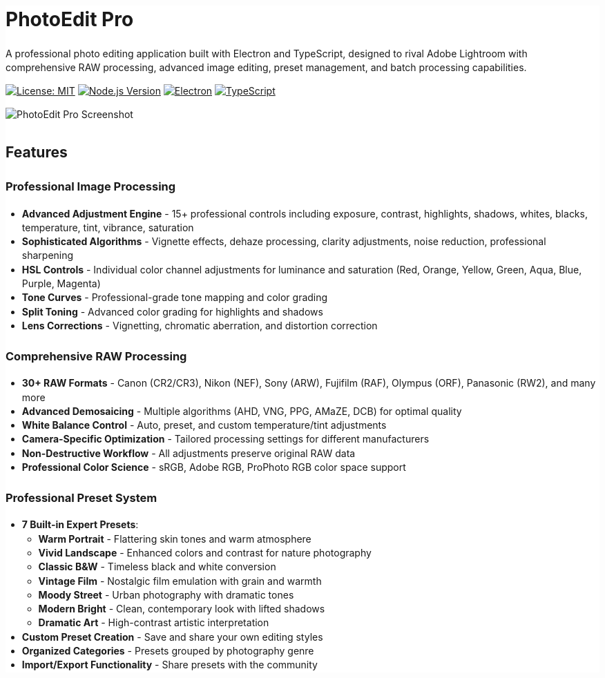 # PhotoEdit Pro

A professional photo editing application built with Electron and TypeScript, designed to rival Adobe Lightroom with comprehensive RAW processing, advanced image editing, preset management, and batch processing capabilities.

[![License: MIT](https://img.shields.io/badge/License-MIT-yellow.svg)](https://opensource.org/licenses/MIT)
[![Node.js Version](https://img.shields.io/badge/node-%3E%3D16.0.0-brightgreen)](https://nodejs.org/)
[![Electron](https://img.shields.io/badge/Electron-Latest-blue)](https://electronjs.org/)
[![TypeScript](https://img.shields.io/badge/TypeScript-5.0-blue)](https://www.typescriptlang.org/)

![PhotoEdit Pro Screenshot](https://via.placeholder.com/800x500/1e1e1e/cccccc?text=PhotoEdit+Pro+Professional+Interface)

## Features

### Professional Image Processing
- **Advanced Adjustment Engine** - 15+ professional controls including exposure, contrast, highlights, shadows, whites, blacks, temperature, tint, vibrance, saturation
- **Sophisticated Algorithms** - Vignette effects, dehaze processing, clarity adjustments, noise reduction, professional sharpening
- **HSL Controls** - Individual color channel adjustments for luminance and saturation (Red, Orange, Yellow, Green, Aqua, Blue, Purple, Magenta)
- **Tone Curves** - Professional-grade tone mapping and color grading
- **Split Toning** - Advanced color grading for highlights and shadows
- **Lens Corrections** - Vignetting, chromatic aberration, and distortion correction

### Comprehensive RAW Processing
- **30+ RAW Formats** - Canon (CR2/CR3), Nikon (NEF), Sony (ARW), Fujifilm (RAF), Olympus (ORF), Panasonic (RW2), and many more
- **Advanced Demosaicing** - Multiple algorithms (AHD, VNG, PPG, AMaZE, DCB) for optimal quality
- **White Balance Control** - Auto, preset, and custom temperature/tint adjustments
- **Camera-Specific Optimization** - Tailored processing settings for different manufacturers
- **Non-Destructive Workflow** - All adjustments preserve original RAW data
- **Professional Color Science** - sRGB, Adobe RGB, ProPhoto RGB color space support

### Professional Preset System
- **7 Built-in Expert Presets**:
  - **Warm Portrait** - Flattering skin tones and warm atmosphere
  - **Vivid Landscape** - Enhanced colors and contrast for nature photography  
  - **Classic B&W** - Timeless black and white conversion
  - **Vintage Film** - Nostalgic film emulation with grain and warmth
  - **Moody Street** - Urban photography with dramatic tones
  - **Modern Bright** - Clean, contemporary look with lifted shadows
  - **Dramatic Art** - High-contrast artistic interpretation
- **Custom Preset Creation** - Save and share your own editing styles
- **Organized Categories** - Presets grouped by photography genre
- **Import/Export Functionality** - Share presets with the community
